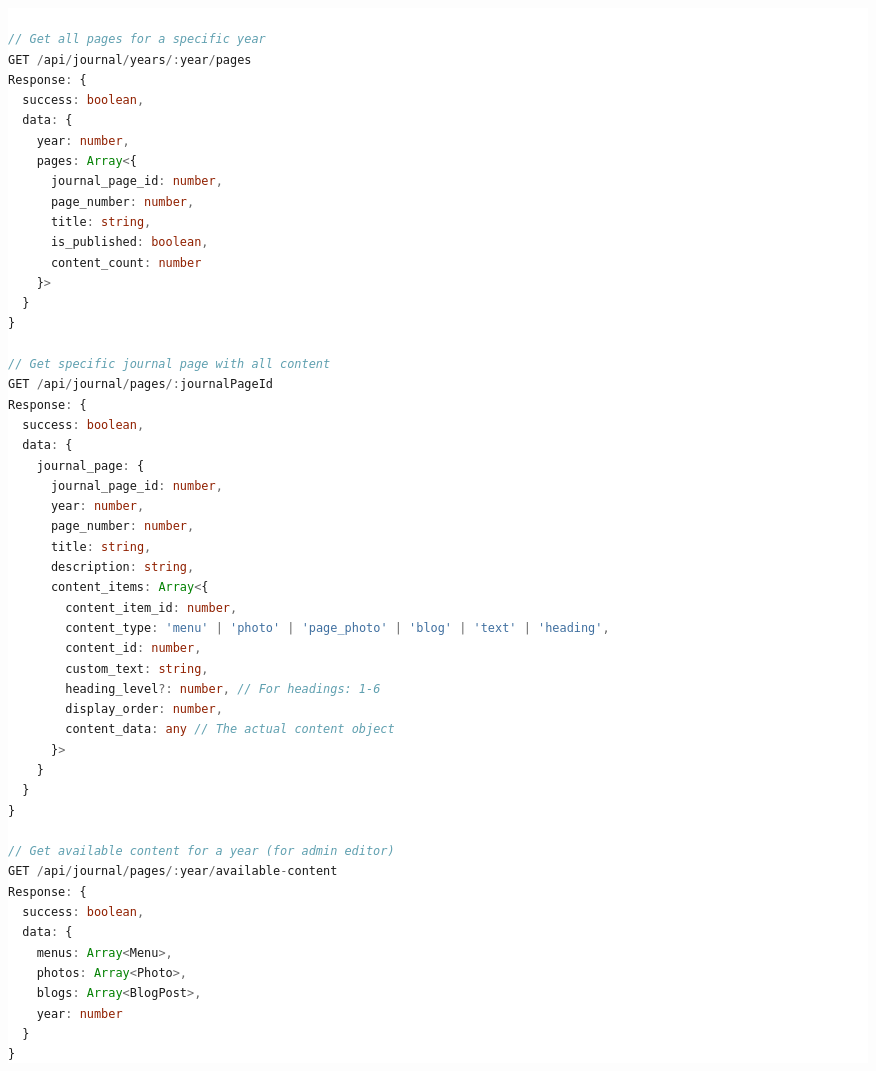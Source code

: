```typescript

// Get all pages for a specific year
GET /api/journal/years/:year/pages
Response: {
  success: boolean,
  data: {
    year: number,
    pages: Array<{
      journal_page_id: number,
      page_number: number,
      title: string,
      is_published: boolean,
      content_count: number
    }>
  }
}

// Get specific journal page with all content
GET /api/journal/pages/:journalPageId
Response: {
  success: boolean,
  data: {
    journal_page: {
      journal_page_id: number,
      year: number,
      page_number: number,
      title: string,
      description: string,
      content_items: Array<{
        content_item_id: number,
        content_type: 'menu' | 'photo' | 'page_photo' | 'blog' | 'text' | 'heading',
        content_id: number,
        custom_text: string,
        heading_level?: number, // For headings: 1-6
        display_order: number,
        content_data: any // The actual content object
      }>
    }
  }
}

// Get available content for a year (for admin editor)
GET /api/journal/pages/:year/available-content
Response: {
  success: boolean,
  data: {
    menus: Array<Menu>,
    photos: Array<Photo>,
    blogs: Array<BlogPost>,
    year: number
  }
}
```
